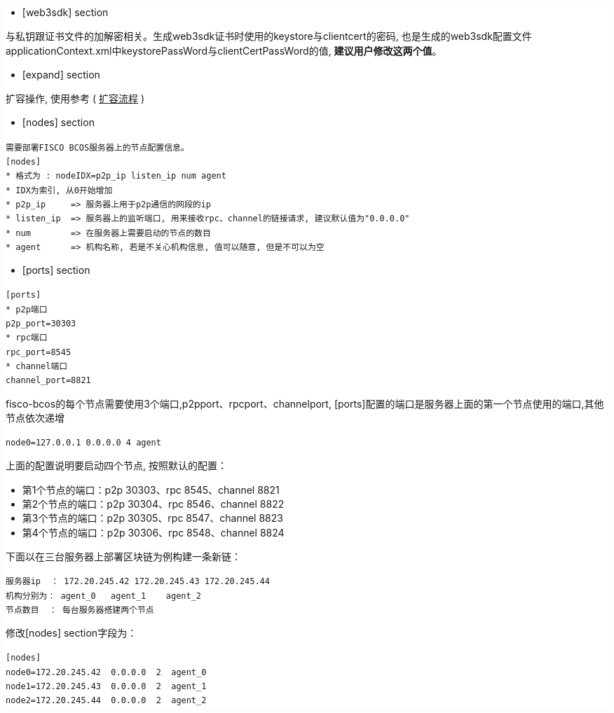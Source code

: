 * [web3sdk] section

与私钥跟证书文件的加解密相关。生成web3sdk证书时使用的keystore与clientcert的密码, 也是生成的web3sdk配置文件applicationContext.xml中keystorePassWord与clientCertPassWord的值, **建议用户修改这两个值**。

*  [expand] section
  
扩容操作, 使用参考 ( [扩容流程](#expand_blockchain) )


*  [nodes] section
```
需要部署FISCO BCOS服务器上的节点配置信息。
[nodes]
* 格式为 : nodeIDX=p2p_ip listen_ip num agent
* IDX为索引, 从0开始增加
* p2p_ip     => 服务器上用于p2p通信的网段的ip
* listen_ip  => 服务器上的监听端口, 用来接收rpc、channel的链接请求, 建议默认值为"0.0.0.0"
* num        => 在服务器上需要启动的节点的数目
* agent      => 机构名称, 若是不关心机构信息, 值可以随意, 但是不可以为空
```

*  [ports] section  
```
[ports]
* p2p端口
p2p_port=30303
* rpc端口
rpc_port=8545
* channel端口
channel_port=8821
```
fisco-bcos的每个节点需要使用3个端口,p2pport、rpcport、channelport,  [ports]配置的端口是服务器上面的第一个节点使用的端口,其他节点依次递增
```
node0=127.0.0.1 0.0.0.0 4 agent
````
上面的配置说明要启动四个节点, 按照默认的配置：
- 第1个节点的端口：p2p 30303、rpc 8545、channel 8821   
- 第2个节点的端口：p2p 30304、rpc 8546、channel 8822  
- 第3个节点的端口：p2p 30305、rpc 8547、channel 8823  
- 第4个节点的端口：p2p 30306、rpc 8548、channel 8824 


下面以在三台服务器上部署区块链为例构建一条新链： 
```
服务器ip  ： 172.20.245.42 172.20.245.43 172.20.245.44  
机构分别为： agent_0   agent_1    agent_2  
节点数目  ： 每台服务器搭建两个节点
```

修改[nodes] section字段为：
```
[nodes]
node0=172.20.245.42  0.0.0.0  2  agent_0
node1=172.20.245.43  0.0.0.0  2  agent_1
node2=172.20.245.44  0.0.0.0  2  agent_2
```
